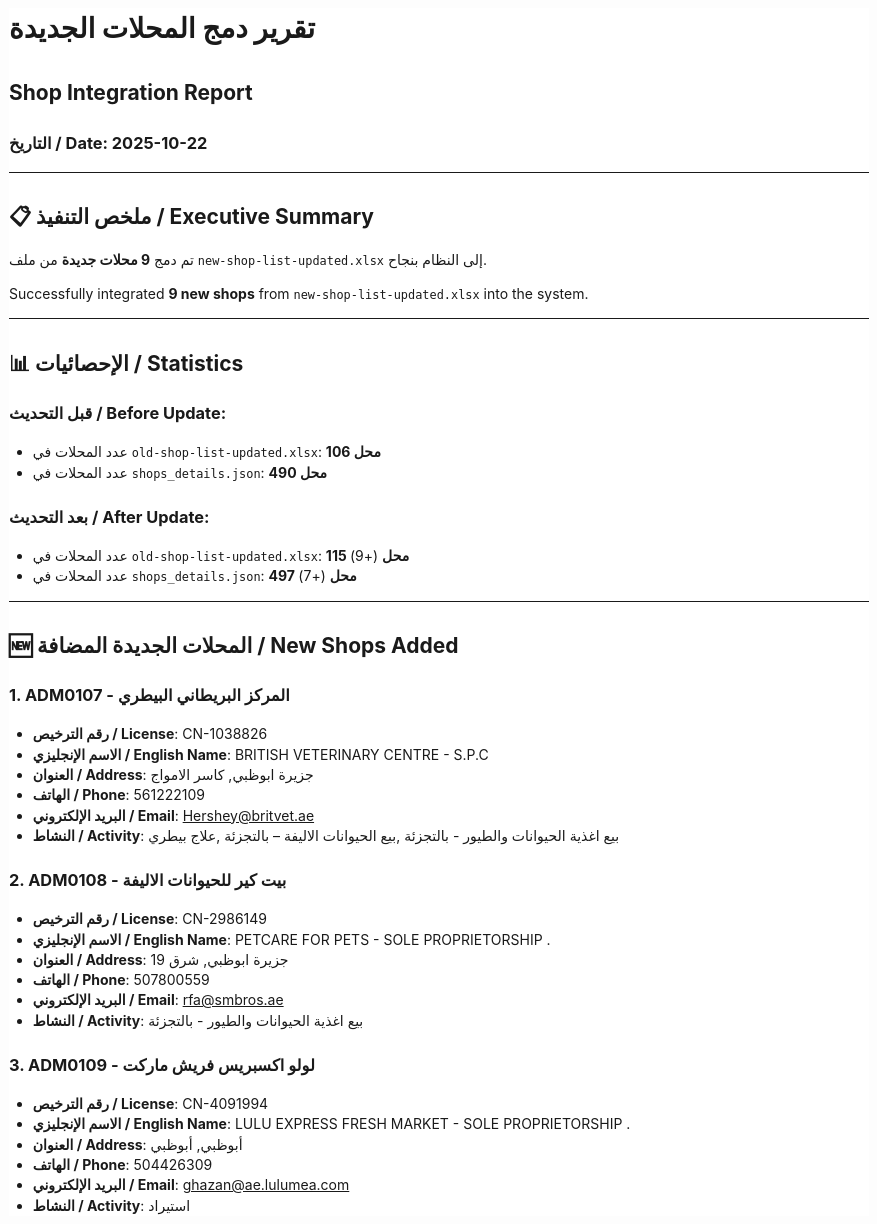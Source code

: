 # تقرير دمج المحلات الجديدة
## Shop Integration Report

### التاريخ / Date: 2025-10-22

---

## 📋 ملخص التنفيذ / Executive Summary

تم دمج **9 محلات جديدة** من ملف `new-shop-list-updated.xlsx` إلى النظام بنجاح.

Successfully integrated **9 new shops** from `new-shop-list-updated.xlsx` into the system.

---

## 📊 الإحصائيات / Statistics

### قبل التحديث / Before Update:
- عدد المحلات في `old-shop-list-updated.xlsx`: **106 محل**
- عدد المحلات في `shops_details.json`: **490 محل**

### بعد التحديث / After Update:
- عدد المحلات في `old-shop-list-updated.xlsx`: **115 محل** (+9)
- عدد المحلات في `shops_details.json`: **497 محل** (+7)

---

## 🆕 المحلات الجديدة المضافة / New Shops Added

### 1. ADM0107 - المركز البريطاني البيطري
- **رقم الترخيص / License**: CN-1038826
- **الاسم الإنجليزي / English Name**: BRITISH VETERINARY CENTRE - S.P.C
- **العنوان / Address**: جزيرة ابوظبي, كاسر الامواج
- **الهاتف / Phone**: 561222109
- **البريد الإلكتروني / Email**: Hershey@britvet.ae
- **النشاط / Activity**: بيع اغذية الحيوانات والطيور - بالتجزئة ,بيع الحيوانات الاليفة – بالتجزئة ,علاج بيطري

### 2. ADM0108 - بيت كير للحيوانات الاليفة
- **رقم الترخيص / License**: CN-2986149
- **الاسم الإنجليزي / English Name**: PETCARE FOR PETS - SOLE PROPRIETORSHIP .
- **العنوان / Address**: جزيرة ابوظبي, شرق 19
- **الهاتف / Phone**: 507800559
- **البريد الإلكتروني / Email**: rfa@smbros.ae
- **النشاط / Activity**: بيع اغذية الحيوانات والطيور - بالتجزئة

### 3. ADM0109 - لولو اكسبريس فريش ماركت
- **رقم الترخيص / License**: CN-4091994
- **الاسم الإنجليزي / English Name**: LULU EXPRESS FRESH MARKET - SOLE PROPRIETORSHIP .
- **العنوان / Address**: أبوظبي, أبوظبي
- **الهاتف / Phone**: 504426309
- **البريد الإلكتروني / Email**: ghazan@ae.lulumea.com
- **النشاط / Activity**: استيراد

